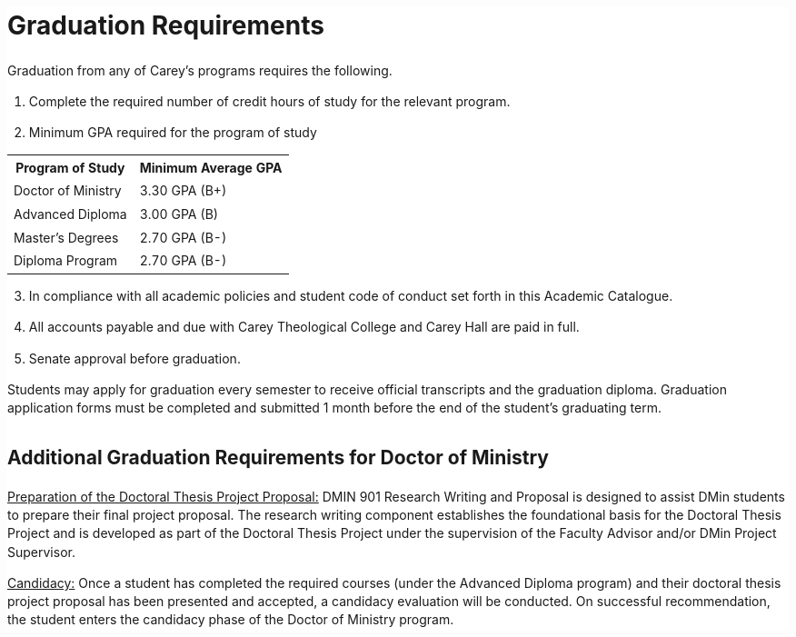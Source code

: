 # <a name="graduation-requirements"></a>Graduation Requirements
Graduation from any of Carey’s programs requires the following.

1. Complete the required number of credit hours of study for the relevant program.

2. Minimum GPA required for the program of study

<table>
 <tr>
  <th>Program of Study</th>
  <th>Minimum Average GPA</th>
 </tr>
 <tr>
  <td>Doctor of Ministry</td>
  <td>3.30 GPA (B+)</td>
 </tr>
 <tr>
  <td>Advanced Diploma</td>
  <td>3.00 GPA (B)</td>
 </tr>
 <tr>
  <td>Master’s Degrees</td>
  <td>2.70 GPA (B-)</td>
 </tr>
 <tr>
  <td>Diploma Program</td>
  <td>2.70 GPA (B-)</td>
 </tr>
 </table>
 
3. In compliance with all academic policies and student code of conduct set forth in this Academic Catalogue.

4. All accounts payable and due with Carey Theological College and Carey Hall are paid in full.

5. Senate approval before graduation.

Students may apply for graduation every semester to receive official transcripts and the graduation diploma. Graduation application forms must be completed and submitted 1 month before the end of the student’s graduating term.
## <a name="additional-graduation-requirements-for-doctor-of-ministry"></a>Additional Graduation Requirements for Doctor of Ministry

<u>Preparation of the Doctoral Thesis Project Proposal:</u> DMIN 901 Research Writing and Proposal is designed to assist DMin students to prepare their final project proposal. The research writing component establishes the foundational basis for the Doctoral Thesis Project and is developed as part of the Doctoral Thesis Project under the supervision of the Faculty Advisor and/or DMin Project Supervisor.

<u>Candidacy:</u> Once a student has completed the required courses (under the Advanced Diploma program) and their doctoral thesis project proposal has been presented and accepted, a candidacy evaluation will be conducted. On successful recommendation, the student enters the candidacy phase of the Doctor of Ministry program.
